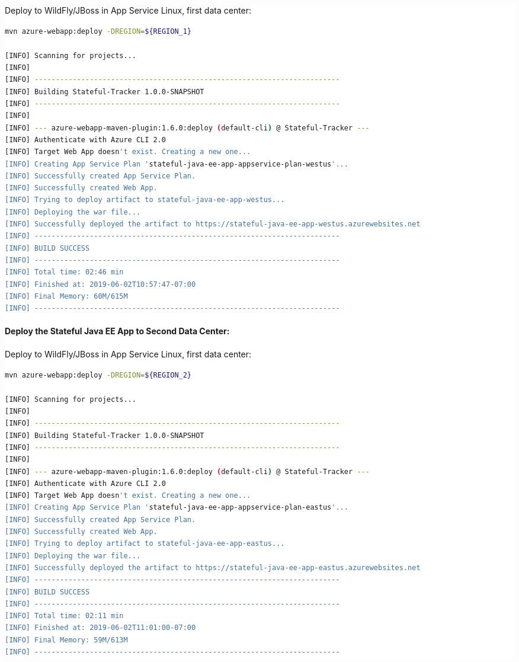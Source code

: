 Deploy to WildFly/JBoss in App Service Linux, first data center:

```bash
mvn azure-webapp:deploy -DREGION=${REGION_1}

[INFO] Scanning for projects...
[INFO] 
[INFO] ------------------------------------------------------------------------
[INFO] Building Stateful-Tracker 1.0.0-SNAPSHOT
[INFO] ------------------------------------------------------------------------
[INFO] 
[INFO] --- azure-webapp-maven-plugin:1.6.0:deploy (default-cli) @ Stateful-Tracker ---
[INFO] Authenticate with Azure CLI 2.0
[INFO] Target Web App doesn't exist. Creating a new one...
[INFO] Creating App Service Plan 'stateful-java-ee-app-appservice-plan-westus'...
[INFO] Successfully created App Service Plan.
[INFO] Successfully created Web App.
[INFO] Trying to deploy artifact to stateful-java-ee-app-westus...
[INFO] Deploying the war file...
[INFO] Successfully deployed the artifact to https://stateful-java-ee-app-westus.azurewebsites.net
[INFO] ------------------------------------------------------------------------
[INFO] BUILD SUCCESS
[INFO] ------------------------------------------------------------------------
[INFO] Total time: 02:46 min
[INFO] Finished at: 2019-06-02T10:57:47-07:00
[INFO] Final Memory: 60M/615M
[INFO] ------------------------------------------------------------------------
```

#### Deploy the Stateful Java EE App to Second Data Center:

Deploy to WildFly/JBoss in App Service Linux, first data center:

```bash
mvn azure-webapp:deploy -DREGION=${REGION_2}

[INFO] Scanning for projects...
[INFO] 
[INFO] ------------------------------------------------------------------------
[INFO] Building Stateful-Tracker 1.0.0-SNAPSHOT
[INFO] ------------------------------------------------------------------------
[INFO] 
[INFO] --- azure-webapp-maven-plugin:1.6.0:deploy (default-cli) @ Stateful-Tracker ---
[INFO] Authenticate with Azure CLI 2.0
[INFO] Target Web App doesn't exist. Creating a new one...
[INFO] Creating App Service Plan 'stateful-java-ee-app-appservice-plan-eastus'...
[INFO] Successfully created App Service Plan.
[INFO] Successfully created Web App.
[INFO] Trying to deploy artifact to stateful-java-ee-app-eastus...
[INFO] Deploying the war file...
[INFO] Successfully deployed the artifact to https://stateful-java-ee-app-eastus.azurewebsites.net
[INFO] ------------------------------------------------------------------------
[INFO] BUILD SUCCESS
[INFO] ------------------------------------------------------------------------
[INFO] Total time: 02:11 min
[INFO] Finished at: 2019-06-02T11:01:00-07:00
[INFO] Final Memory: 59M/613M
[INFO] ------------------------------------------------------------------------
```
